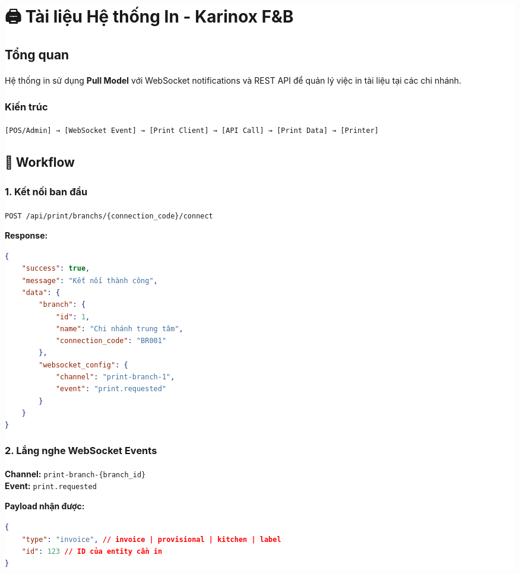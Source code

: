 # 🖨️ Tài liệu Hệ thống In - Karinox F&B

## Tổng quan

Hệ thống in sử dụng **Pull Model** với WebSocket notifications và REST API để quản lý việc in tài liệu tại các chi nhánh.

### Kiến trúc

```
[POS/Admin] → [WebSocket Event] → [Print Client] → [API Call] → [Print Data] → [Printer]
```

## 🔄 Workflow

### 1. Kết nối ban đầu

```http
POST /api/print/branchs/{connection_code}/connect
```

**Response:**

```json
{
    "success": true,
    "message": "Kết nối thành công",
    "data": {
        "branch": {
            "id": 1,
            "name": "Chi nhánh trung tâm",
            "connection_code": "BR001"
        },
        "websocket_config": {
            "channel": "print-branch-1",
            "event": "print.requested"
        }
    }
}
```

### 2. Lắng nghe WebSocket Events

**Channel:** `print-branch-{branch_id}`  
**Event:** `print.requested`

**Payload nhận được:**

```json
{
    "type": "invoice", // invoice | provisional | kitchen | label
    "id": 123 // ID của entity cần in
}
```
